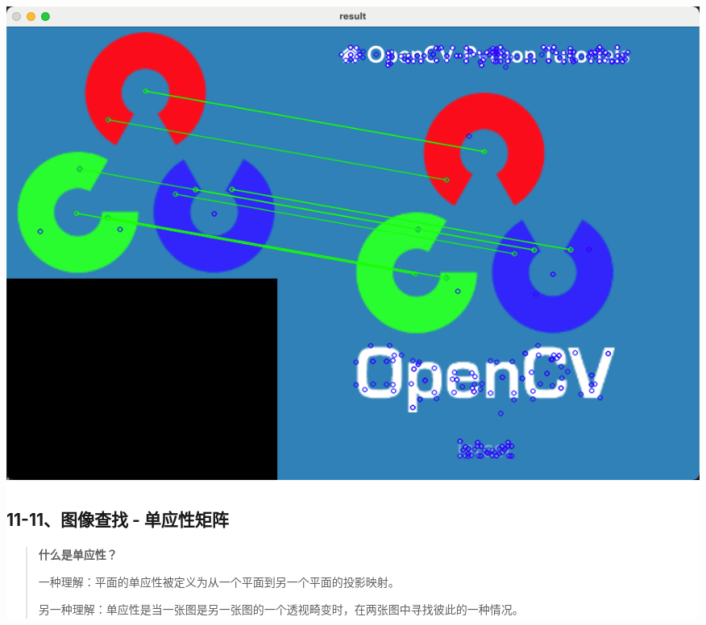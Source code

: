 ![image-20231226172117341](day11-特征点检测与匹配/image-20231226172117341.png)





## 11-11、图像查找 - 单应性矩阵

> **什么是单应性？**
>
> 一种理解：平面的单应性被定义为从一个平面到另一个平面的投影映射。
>
> 另一种理解：单应性是当一张图是另一张图的一个透视畸变时，在两张图中寻找彼此的一种情况。

